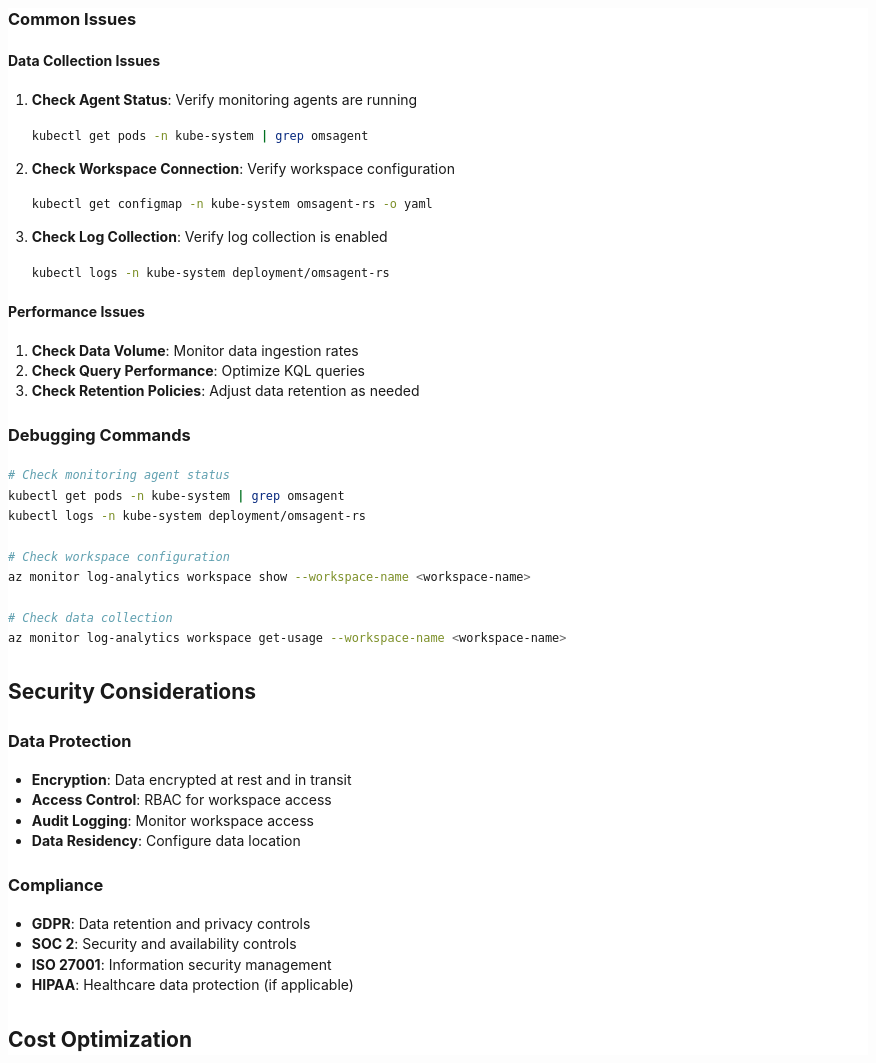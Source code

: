 ### Common Issues

#### Data Collection Issues
1. **Check Agent Status**: Verify monitoring agents are running
   ```bash
   kubectl get pods -n kube-system | grep omsagent
   ```

2. **Check Workspace Connection**: Verify workspace configuration
   ```bash
   kubectl get configmap -n kube-system omsagent-rs -o yaml
   ```

3. **Check Log Collection**: Verify log collection is enabled
   ```bash
   kubectl logs -n kube-system deployment/omsagent-rs
   ```

#### Performance Issues
1. **Check Data Volume**: Monitor data ingestion rates
2. **Check Query Performance**: Optimize KQL queries
3. **Check Retention Policies**: Adjust data retention as needed

### Debugging Commands

```bash
# Check monitoring agent status
kubectl get pods -n kube-system | grep omsagent
kubectl logs -n kube-system deployment/omsagent-rs

# Check workspace configuration
az monitor log-analytics workspace show --workspace-name <workspace-name>

# Check data collection
az monitor log-analytics workspace get-usage --workspace-name <workspace-name>
```

## Security Considerations

### Data Protection
- **Encryption**: Data encrypted at rest and in transit
- **Access Control**: RBAC for workspace access
- **Audit Logging**: Monitor workspace access
- **Data Residency**: Configure data location

### Compliance
- **GDPR**: Data retention and privacy controls
- **SOC 2**: Security and availability controls
- **ISO 27001**: Information security management
- **HIPAA**: Healthcare data protection (if applicable)

## Cost Optimization

